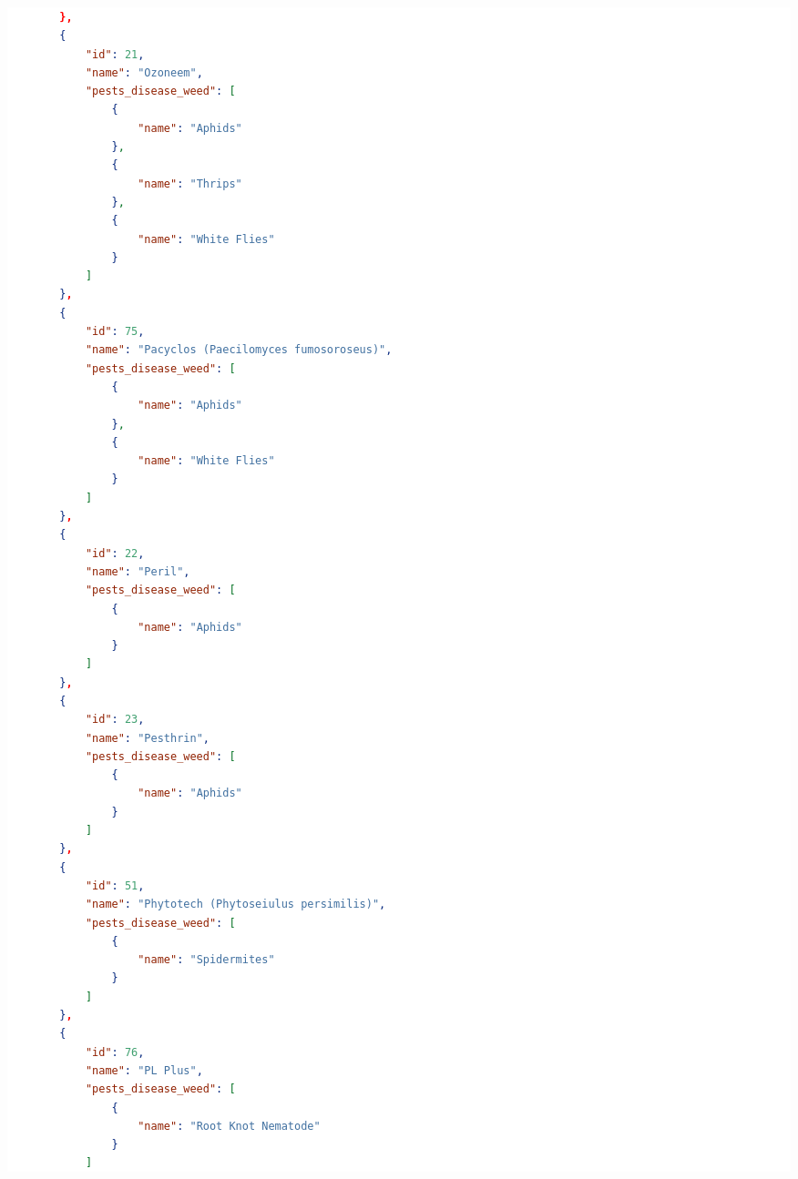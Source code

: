 ```json
        },
        {
            "id": 21,
            "name": "Ozoneem",
            "pests_disease_weed": [
                {
                    "name": "Aphids"
                },
                {
                    "name": "Thrips"
                },
                {
                    "name": "White Flies"
                }
            ]
        },
        {
            "id": 75,
            "name": "Pacyclos (Paecilomyces fumosoroseus)",
            "pests_disease_weed": [
                {
                    "name": "Aphids"
                },
                {
                    "name": "White Flies"
                }
            ]
        },
        {
            "id": 22,
            "name": "Peril",
            "pests_disease_weed": [
                {
                    "name": "Aphids"
                }
            ]
        },
        {
            "id": 23,
            "name": "Pesthrin",
            "pests_disease_weed": [
                {
                    "name": "Aphids"
                }
            ]
        },
        {
            "id": 51,
            "name": "Phytotech (Phytoseiulus persimilis)",
            "pests_disease_weed": [
                {
                    "name": "Spidermites"
                }
            ]
        },
        {
            "id": 76,
            "name": "PL Plus",
            "pests_disease_weed": [
                {
                    "name": "Root Knot Nematode"
                }
            ]
```